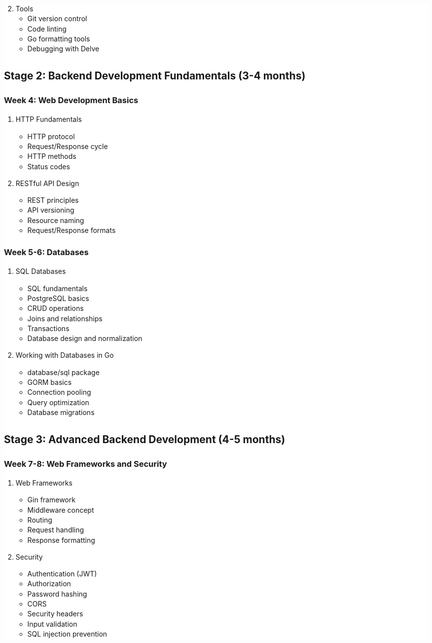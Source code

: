 2. Tools
   - Git version control
   - Code linting
   - Go formatting tools
   - Debugging with Delve

## Stage 2: Backend Development Fundamentals (3-4 months)

### Week 4: Web Development Basics
1. HTTP Fundamentals
   - HTTP protocol
   - Request/Response cycle
   - HTTP methods
   - Status codes

2. RESTful API Design
   - REST principles
   - API versioning
   - Resource naming
   - Request/Response formats

### Week 5-6: Databases
1. SQL Databases
   - SQL fundamentals
   - PostgreSQL basics
   - CRUD operations
   - Joins and relationships
   - Transactions
   - Database design and normalization

2. Working with Databases in Go
   - database/sql package
   - GORM basics
   - Connection pooling
   - Query optimization
   - Database migrations

## Stage 3: Advanced Backend Development (4-5 months)

### Week 7-8: Web Frameworks and Security
1. Web Frameworks
   - Gin framework
   - Middleware concept
   - Routing
   - Request handling
   - Response formatting

2. Security
   - Authentication (JWT)
   - Authorization
   - Password hashing
   - CORS
   - Security headers
   - Input validation
   - SQL injection prevention
